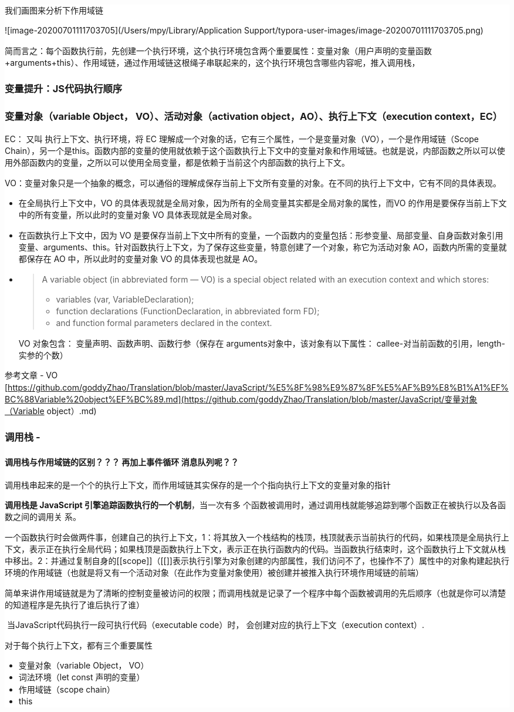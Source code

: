 我们画图来分析下作用域链

![image-20200701111703705](/Users/mpy/Library/Application Support/typora-user-images/image-20200701111703705.png)

简而言之：每个函数执行前，先创建一个执行环境，这个执行环境包含两个重要属性：变量对象（用户声明的变量函数+arguments+this）、作用域链，通过作用域链这根绳子串联起来的，这个执行环境包含哪些内容呢，推入调用栈，

#### 

### 变量提升：JS代码执行顺序

### 变量对象（variable Object， VO）、活动对象（activation object，AO）、执行上下文（execution context，EC）

EC： 又叫 执行上下文、执行环境，将 EC 理解成一个对象的话，它有三个属性，一个是变量对象（VO），一个是作用域链（Scope Chain），另一个是this。函数内部的变量的使用就依赖于这个函数执行上下文中的变量对象和作用域链。也就是说，内部函数之所以可以使用外部函数内的变量，之所以可以使用全局变量，都是依赖于当前这个内部函数的执行上下文。

VO：变量对象只是一个抽象的概念，可以通俗的理解成保存当前上下文所有变量的对象。在不同的执行上下文中，它有不同的具体表现。

- 在全局执行上下文中，VO 的具体表现就是全局对象，因为所有的全局变量其实都是全局对象的属性，而VO 的作用是要保存当前上下文中的所有变量，所以此时的变量对象 VO 具体表现就是全局对象。

- 在函数执行上下文中，因为 VO 是要保存当前上下文中所有的变量，一个函数内的变量包括：形参变量、局部变量、自身函数对象引用变量、arguments、this。针对函数执行上下文，为了保存这些变量，特意创建了一个对象，称它为活动对象 AO，函数内所需的变量就都保存在 AO 中，所以此时的变量对象 VO 的具体表现也就是 AO。

- > A variable object (in abbreviated form — VO) is a special object related with an execution context and which stores:
  >
  > - variables (var, VariableDeclaration);
  > - function declarations (FunctionDeclaration, in abbreviated form FD);
  > - and function formal parameters
  >   declared in the context.

  VO 对象包含： 变量声明、函数声明、函数行参（保存在 arguments对象中，该对象有以下属性： callee-对当前函数的引用，length-实参的个数）

参考文章 - VO [https://github.com/goddyZhao/Translation/blob/master/JavaScript/%E5%8F%98%E9%87%8F%E5%AF%B9%E8%B1%A1%EF%BC%88Variable%20object%EF%BC%89.md](https://github.com/goddyZhao/Translation/blob/master/JavaScript/变量对象（Variable object）.md)

### 调用栈 -

#### 调用栈与作用域链的区别？？？ 再加上事件循环 消息队列呢？？

调用栈串起来的是一个个的执行上下文，而作用域链其实保存的是一个个指向执行上下文的变量对象的指针

**调用栈是 JavaScript 引擎追踪函数执行的一个机制**，当一次有多 个函数被调用时，通过调用栈就能够追踪到哪个函数正在被执行以及各函数之间的调用关 系。

一个函数执行时会做两件事，创建自己的执行上下文，1：将其放入一个栈结构的栈顶，栈顶就表示当前执行的代码，如果栈顶是全局执行上下文，表示正在执行全局代码；如果栈顶是函数执行上下文，表示正在执行函数内的代码。当函数执行结束时，这个函数执行上下文就从栈中移出。2：并通过复制自身的[[scope]]（[[]]表示执行引擎为对象创建的内部属性，我们访问不了，也操作不了）属性中的对象构建起执行环境的作用域链（也就是将又有一个活动对象（在此作为变量对象使用）被创建并被推入执行环境作用域链的前端）

简单来讲作用域链就是为了清晰的控制变量被访问的权限；而调用栈就是记录了一个程序中每个函数被调用的先后顺序（也就是你可以清楚的知道程序是先执行了谁后执行了谁）

​	当JavaScript代码执行一段可执行代码（executable code）时， 会创建对应的执行上下文（execution context）.

对于每个执行上下文，都有三个重要属性

- 变量对象（variable Object， VO）
- 词法环境（let const 声明的变量）
- 作用域链（scope chain）
- this
